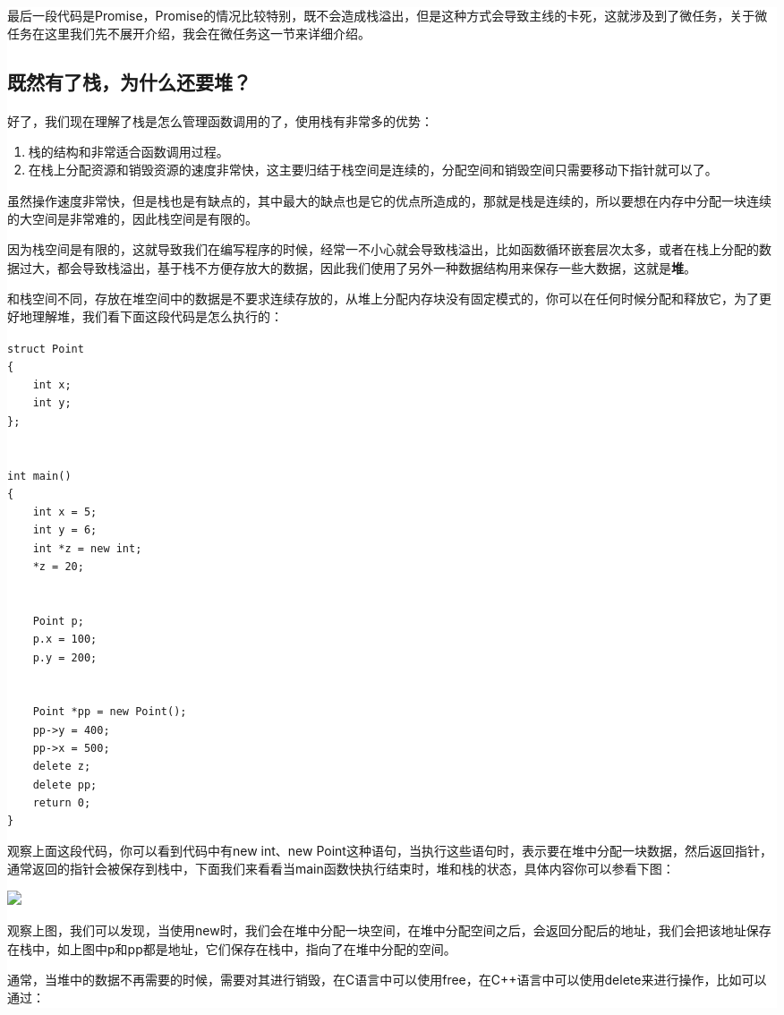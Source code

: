 最后一段代码是Promise，Promise的情况比较特别，既不会造成栈溢出，但是这种方式会导致主线的卡死，这就涉及到了微任务，关于微任务在这里我们先不展开介绍，我会在微任务这一节来详细介绍。

## 既然有了栈，为什么还要堆？

好了，我们现在理解了栈是怎么管理函数调用的了，使用栈有非常多的优势：

1. 栈的结构和非常适合函数调用过程。
2. 在栈上分配资源和销毁资源的速度非常快，这主要归结于栈空间是连续的，分配空间和销毁空间只需要移动下指针就可以了。

虽然操作速度非常快，但是栈也是有缺点的，其中最大的缺点也是它的优点所造成的，那就是栈是连续的，所以要想在内存中分配一块连续的大空间是非常难的，因此栈空间是有限的。

因为栈空间是有限的，这就导致我们在编写程序的时候，经常一不小心就会导致栈溢出，比如函数循环嵌套层次太多，或者在栈上分配的数据过大，都会导致栈溢出，基于栈不方便存放大的数据，因此我们使用了另外一种数据结构用来保存一些大数据，这就是**堆**。

和栈空间不同，存放在堆空间中的数据是不要求连续存放的，从堆上分配内存块没有固定模式的，你可以在任何时候分配和释放它，为了更好地理解堆，我们看下面这段代码是怎么执行的：

```
struct Point
{
    int x;
    int y;
};


int main()
{
    int x = 5;
    int y = 6;
    int *z = new int;
    *z = 20;


    Point p;
    p.x = 100;
    p.y = 200;


    Point *pp = new Point();
    pp->y = 400;
    pp->x = 500;
    delete z;
    delete pp;
    return 0;
}
```

观察上面这段代码，你可以看到代码中有new int、new Point这种语句，当执行这些语句时，表示要在堆中分配一块数据，然后返回指针，通常返回的指针会被保存到栈中，下面我们来看看当main函数快执行结束时，堆和栈的状态，具体内容你可以参看下图：

![](https://static001.geekbang.org/resource/image/13/55/139edffd0fb7e2b58f0e03c7d1240755.jpg?wh=2284%2A1061)

观察上图，我们可以发现，当使用new时，我们会在堆中分配一块空间，在堆中分配空间之后，会返回分配后的地址，我们会把该地址保存在栈中，如上图中p和pp都是地址，它们保存在栈中，指向了在堆中分配的空间。

通常，当堆中的数据不再需要的时候，需要对其进行销毁，在C语言中可以使用free，在C++语言中可以使用delete来进行操作，比如可以通过：
